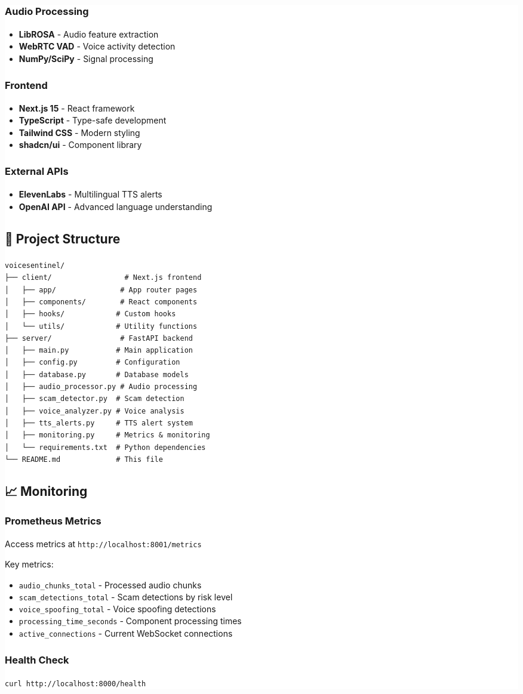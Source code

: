 ### Audio Processing
- **LibROSA** - Audio feature extraction
- **WebRTC VAD** - Voice activity detection
- **NumPy/SciPy** - Signal processing

### Frontend
- **Next.js 15** - React framework
- **TypeScript** - Type-safe development
- **Tailwind CSS** - Modern styling
- **shadcn/ui** - Component library

### External APIs
- **ElevenLabs** - Multilingual TTS alerts
- **OpenAI API** - Advanced language understanding

## 📁 Project Structure

```
voicesentinel/
├── client/                 # Next.js frontend
│   ├── app/               # App router pages
│   ├── components/        # React components
│   ├── hooks/            # Custom hooks
│   └── utils/            # Utility functions
├── server/                # FastAPI backend
│   ├── main.py           # Main application
│   ├── config.py         # Configuration
│   ├── database.py       # Database models
│   ├── audio_processor.py # Audio processing
│   ├── scam_detector.py  # Scam detection
│   ├── voice_analyzer.py # Voice analysis
│   ├── tts_alerts.py     # TTS alert system
│   ├── monitoring.py     # Metrics & monitoring
│   └── requirements.txt  # Python dependencies
└── README.md             # This file
```


## 📈 Monitoring

### Prometheus Metrics
Access metrics at `http://localhost:8001/metrics`

Key metrics:
- `audio_chunks_total` - Processed audio chunks
- `scam_detections_total` - Scam detections by risk level
- `voice_spoofing_total` - Voice spoofing detections
- `processing_time_seconds` - Component processing times
- `active_connections` - Current WebSocket connections

### Health Check
```bash
curl http://localhost:8000/health
```
